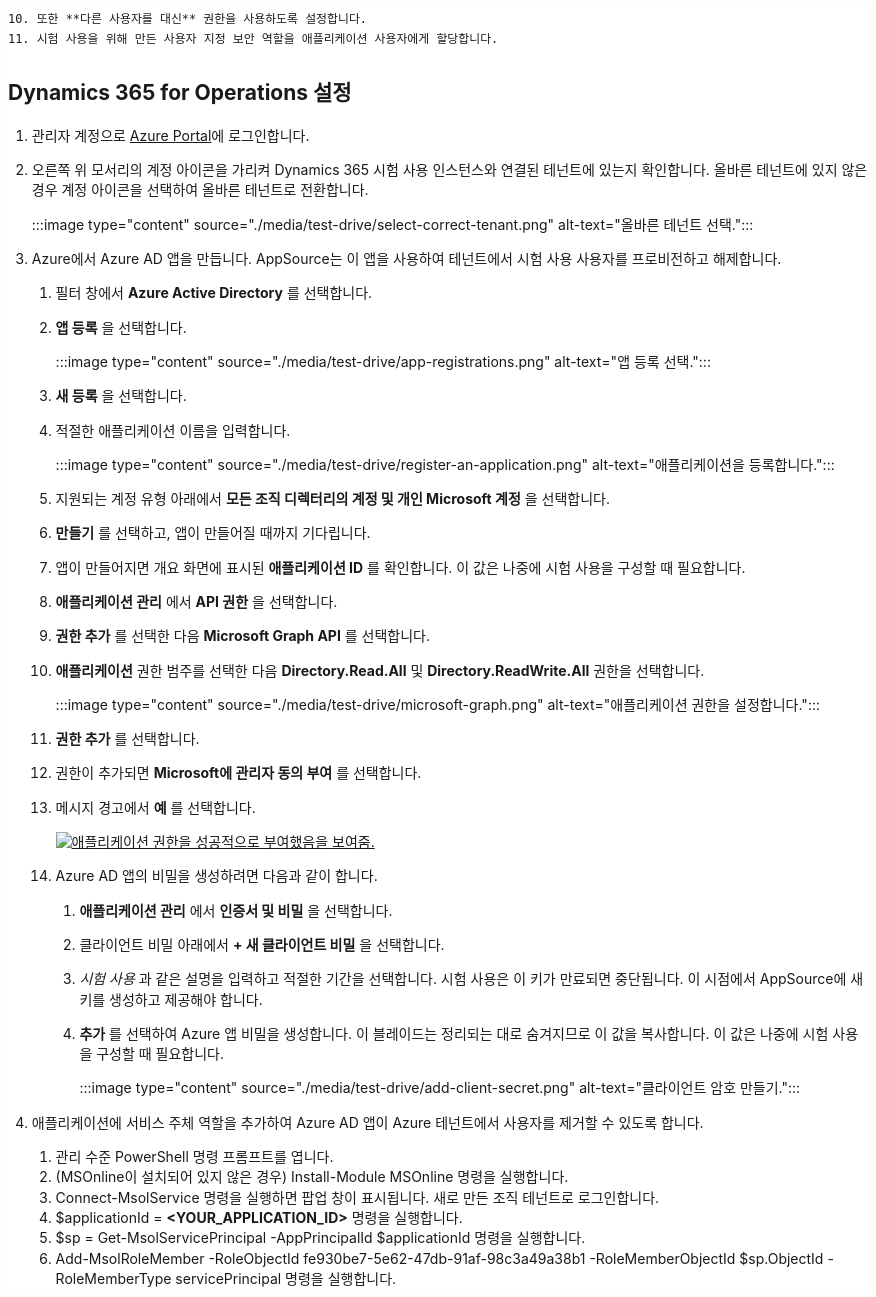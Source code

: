     10. 또한 **다른 사용자를 대신** 권한을 사용하도록 설정합니다.
    11. 시험 사용을 위해 만든 사용자 지정 보안 역할을 애플리케이션 사용자에게 할당합니다.

## <a name="set-up-for-dynamics-365-for-operations"></a>Dynamics 365 for Operations 설정

1. 관리자 계정으로 [Azure Portal](https://portal.azure.com/)에 로그인합니다.
2. 오른쪽 위 모서리의 계정 아이콘을 가리켜 Dynamics 365 시험 사용 인스턴스와 연결된 테넌트에 있는지 확인합니다. 올바른 테넌트에 있지 않은 경우 계정 아이콘을 선택하여 올바른 테넌트로 전환합니다.

    :::image type="content" source="./media/test-drive/select-correct-tenant.png" alt-text="올바른 테넌트 선택.":::

3. Azure에서 Azure AD 앱을 만듭니다. AppSource는 이 앱을 사용하여 테넌트에서 시험 사용 사용자를 프로비전하고 해제합니다.
    1. 필터 창에서 **Azure Active Directory** 를 선택합니다.
    2. **앱 등록** 을 선택합니다.

        :::image type="content" source="./media/test-drive/app-registrations.png" alt-text="앱 등록 선택.":::

    3. **새 등록** 을 선택합니다.
    4. 적절한 애플리케이션 이름을 입력합니다.

        :::image type="content" source="./media/test-drive/register-an-application.png" alt-text="애플리케이션을 등록합니다.":::

    5. 지원되는 계정 유형 아래에서 **모든 조직 디렉터리의 계정 및 개인 Microsoft 계정** 을 선택합니다.
    6. **만들기** 를 선택하고, 앱이 만들어질 때까지 기다립니다.
    7. 앱이 만들어지면 개요 화면에 표시된 **애플리케이션 ID** 를 확인합니다. 이 값은 나중에 시험 사용을 구성할 때 필요합니다.
    8. **애플리케이션 관리** 에서 **API 권한** 을 선택합니다.
    9. **권한 추가** 를 선택한 다음 **Microsoft Graph API** 를 선택합니다.
    10. **애플리케이션** 권한 범주를 선택한 다음 **Directory.Read.All** 및 **Directory.ReadWrite.All** 권한을 선택합니다.

        :::image type="content" source="./media/test-drive/microsoft-graph.png" alt-text="애플리케이션 권한을 설정합니다.":::

    11. **권한 추가** 를 선택합니다.
    12. 권한이 추가되면 **Microsoft에 관리자 동의 부여** 를 선택합니다.
    13. 메시지 경고에서 **예** 를 선택합니다.

        [![애플리케이션 권한을 성공적으로 부여했음을 보여줌.](media/test-drive/api-permissions-confirmation-operations.png)](media/test-drive/api-permissions-confirmation-operations.png#lightbox)

    14. Azure AD 앱의 비밀을 생성하려면 다음과 같이 합니다.
        1. **애플리케이션 관리** 에서 **인증서 및 비밀** 을 선택합니다.
        2. 클라이언트 비밀 아래에서 **+ 새 클라이언트 비밀** 을 선택합니다.
        3. *시험 사용* 과 같은 설명을 입력하고 적절한 기간을 선택합니다. 시험 사용은 이 키가 만료되면 중단됩니다. 이 시점에서 AppSource에 새 키를 생성하고 제공해야 합니다.
        4. **추가** 를 선택하여 Azure 앱 비밀을 생성합니다. 이 블레이드는 정리되는 대로 숨겨지므로 이 값을 복사합니다. 이 값은 나중에 시험 사용을 구성할 때 필요합니다.

            :::image type="content" source="./media/test-drive/add-client-secret.png" alt-text="클라이언트 암호 만들기.":::

4. 애플리케이션에 서비스 주체 역할을 추가하여 Azure AD 앱이 Azure 테넌트에서 사용자를 제거할 수 있도록 합니다.
    1. 관리 수준 PowerShell 명령 프롬프트를 엽니다.
    2. (MSOnline이 설치되어 있지 않은 경우) Install-Module MSOnline 명령을 실행합니다.
    3. Connect-MsolService 명령을 실행하면 팝업 창이 표시됩니다. 새로 만든 조직 테넌트로 로그인합니다.
    4. $applicationId = **<YOUR_APPLICATION_ID>** 명령을 실행합니다.
    5. $sp = Get-MsolServicePrincipal -AppPrincipalId $applicationId 명령을 실행합니다.
    6. Add-MsolRoleMember -RoleObjectId fe930be7-5e62-47db-91af-98c3a49a38b1 -RoleMemberObjectId $sp.ObjectId -RoleMemberType servicePrincipal 명령을 실행합니다.
